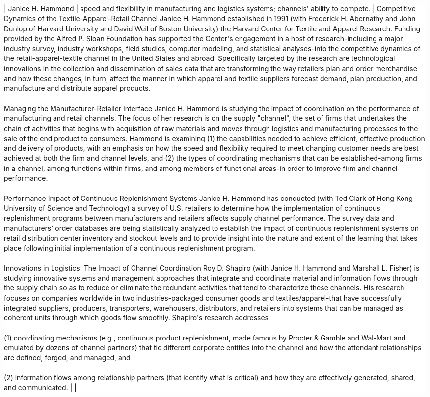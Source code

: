 | Janice H. Hammond     | speed and flexibility in manufacturing and logistics systems; channels' ability to compete.                                                                                                                                                      | Competitive Dynamics of the Textile-Apparel-Retail Channel Janice H. Hammond established in 1991 (with Frederick H. Abernathy and John Dunlop of Harvard University and David Weil of Boston University) the Harvard Center for Textile and Apparel Research. Funding provided by the Alfred P. Sloan Foundation has supported the Center's engagement in a host of research-including a major industry survey, industry workshops, field studies, computer modeling, and statistical analyses-into the competitive dynamics of the retail-apparel-textile channel in the United States and abroad. Specifically targeted by the research are technological innovations in the collection and dissemination of sales data that are transforming the way retailers plan and order merchandise and how these changes, in turn, affect the manner in which apparel and textile suppliers forecast demand, plan production, and manufacture and distribute apparel products.<br><br>Managing the Manufacturer-Retailer Interface Janice H. Hammond is studying the impact of coordination on the performance of manufacturing and retail channels. The focus of her research is on the supply "channel", the set of firms that undertakes the chain of activities that begins with acquisition of raw materials and moves through logistics and manufacturing processes to the sale of the end product to consumers. Hammond is examining (1) the capabilities needed to achieve efficient, effective production and delivery of products, with an emphasis on how the speed and flexibility required to meet changing customer needs are best achieved at both the firm and channel levels, and (2) the types of coordinating mechanisms that can be established-among firms in a channel, among functions within firms, and among members of functional areas-in order to improve firm and channel performance.<br><br>Performance Impact of Continuous Replenishment Systems Janice H. Hammond has conducted (with Ted Clark of Hong Kong University of Science and Technology) a survey of U.S. retailers to determine how the implementation of continuous replenishment programs between manufacturers and retailers affects supply channel performance. The survey data and manufacturers' order databases are being statistically analyzed to establish the impact of continuous replenishment systems on retail distribution center inventory and stockout levels and to provide insight into the nature and extent of the learning that takes place following initial implementation of a continuous replenishment program.<br><br>Innovations in Logistics: The Impact of Channel Coordination Roy D. Shapiro (with Janice H. Hammond and Marshall L. Fisher) is studying innovative systems and management approaches that integrate and coordinate material and information flows through the supply chain so as to reduce or eliminate the redundant activities that tend to characterize these channels. His research focuses on companies worldwide in two industries-packaged consumer goods and textiles/apparel-that have successfully integrated suppliers, producers, transporters, warehousers, distributors, and retailers into systems that can be managed as coherent units through which goods flow smoothly. Shapiro's research addresses<br><br>(1) coordinating mechanisms (e.g., continuous product replenishment, made famous by Procter & Gamble and Wal-Mart and emulated by dozens of channel partners) that tie different corporate entities into the channel and how the attendant relationships are defined, forged, and managed, and<br><br>(2) information flows among relationship partners (that identify what is critical) and how they are effectively generated, shared, and communicated. |                                  |
